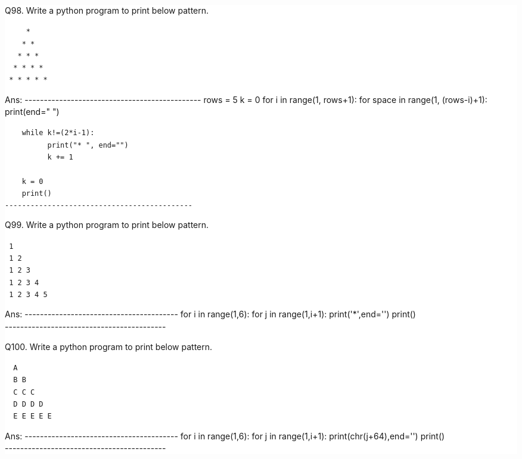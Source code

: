 



Q98. Write a python program to print below pattern.

         * 
        * * 
       * * * 
      * * * * 
     * * * * * 

Ans: ----------------------------------------------
     rows = 5 
     k = 0
     for i in range(1, rows+1):
        for space in range(1, (rows-i)+1):
            print(end="  ")
   
        while k!=(2*i-1):
              print("* ", end="")
              k += 1
   
        k = 0
        print()
    --------------------------------------------




Q99. Write a python program to print below pattern.

     1 
     1 2 
     1 2 3 
     1 2 3 4 
     1 2 3 4 5
    
Ans: ----------------------------------------
     for i in range(1,6):
         for j in range(1,i+1):
             print('*',end='')
         print()    
     ------------------------------------------   




Q100. Write a python program to print below pattern.

      A 
      B B 
      C C C 
      D D D D 
      E E E E E 

Ans: ----------------------------------------
     for i in range(1,6):
         for j in range(1,i+1):
             print(chr(j+64),end='')
         print()    
     ------------------------------------------   

